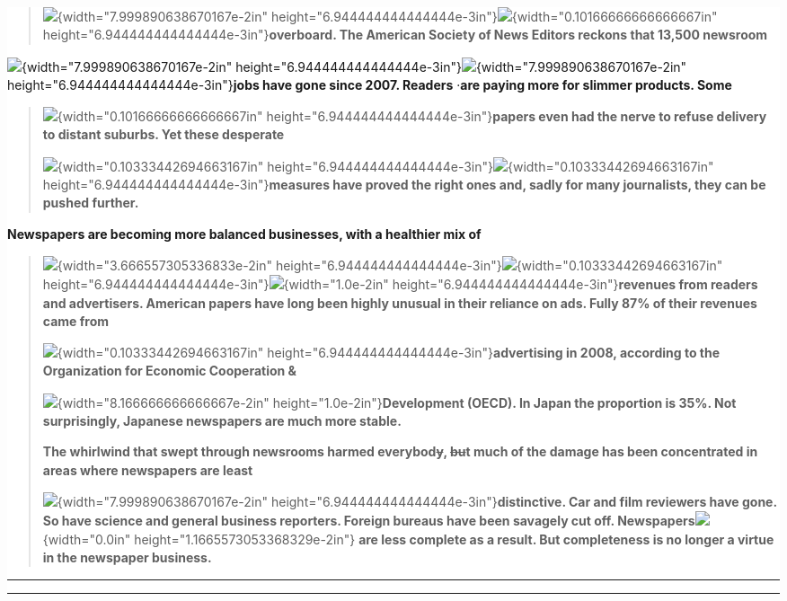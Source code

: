 > ![](media/image30.jpeg){width="7.999890638670167e-2in"
> height="6.944444444444444e-3in"}![](media/image31.jpeg){width="0.10166666666666667in"
> height="6.944444444444444e-3in"}**overboard. The American Society of
> News Editors reckons that 13,500 newsroom**

![](media/image18.jpeg){width="7.999890638670167e-2in"
height="6.944444444444444e-3in"}![](media/image20.jpeg){width="7.999890638670167e-2in"
height="6.944444444444444e-3in"}**jobs have gone since 2007. Readers**
·**are paying more for slimmer products. Some**

> ![](media/image32.jpeg){width="0.10166666666666667in"
> height="6.944444444444444e-3in"}**papers even had the nerve to refuse
> delivery to distant suburbs. Yet these desperate**
>
> ![](media/image33.jpeg){width="0.10333442694663167in"
> height="6.944444444444444e-3in"}![](media/image34.jpeg){width="0.10333442694663167in"
> height="6.944444444444444e-3in"}**measures have proved the right ones
> and, sadly for many journalists, they can be pushed further.**

**Newspapers are becoming more balanced businesses, with a healthier mix
of**

> ![](media/image35.jpeg){width="3.666557305336833e-2in"
> height="6.944444444444444e-3in"}![](media/image36.jpeg){width="0.10333442694663167in"
> height="6.944444444444444e-3in"}![](media/image27.jpeg){width="1.0e-2in"
> height="6.944444444444444e-3in"}**revenues from readers and
> advertisers. American papers have long been highly unusual in their
> reliance on ads. Fully 87% of their revenues came from**
>
> ![](media/image37.jpeg){width="0.10333442694663167in"
> height="6.944444444444444e-3in"}**advertising in 2008, according to
> the Organization for Economic Cooperation &**
>
> ![](media/image38.jpeg){width="8.166666666666667e-2in"
> height="1.0e-2in"}**Development (OECD). In Japan the proportion is
> 35%. Not surprisingly, Japanese newspapers are much more stable.**
>
> **The whirlwind that swept through newsrooms harmed everybod~~y~~,
> ~~bu~~t much of the damage has been concentrated in areas where
> newspapers are least**
>
> ![](media/image39.jpeg){width="7.999890638670167e-2in"
> height="6.944444444444444e-3in"}**distinctive. Car and film reviewers
> have gone. So have science and general business reporters. Foreign
> bureaus have been savagely cut off.
> Newspapers**![](media/image40.jpeg){width="0.0in"
> height="1.1665573053368329e-2in"} **are less complete as a result. But
> completeness is no longer a virtue in the newspaper business.**

  -----------------------------------------------------------------------

  -----------------------------------------------------------------------
